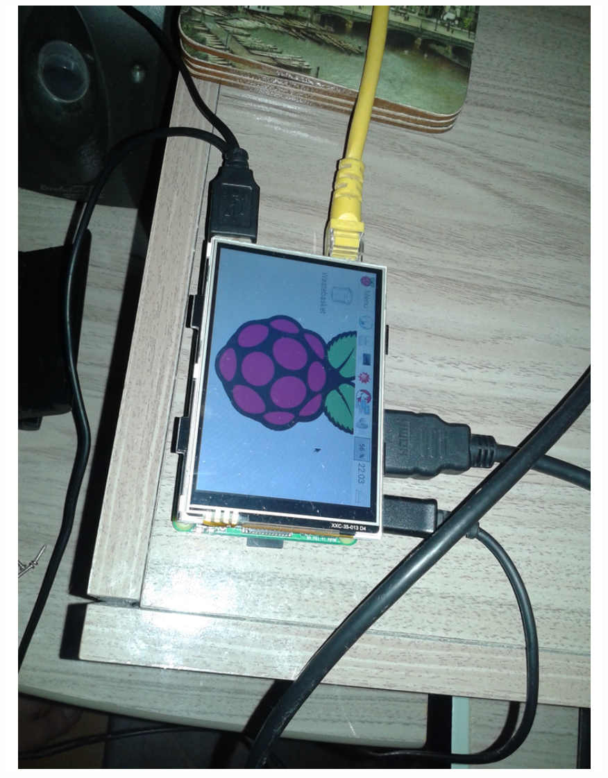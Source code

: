 <a href="/images/wp-content/uploads/2015/10/20151030_200332.jpg"><img class="alignnone size-full wp-image-3967" src="/images/wp-content/uploads/2015/10/20151030_200332.jpg" alt="20151030_200332" width="2560" height="1920" /></a>
